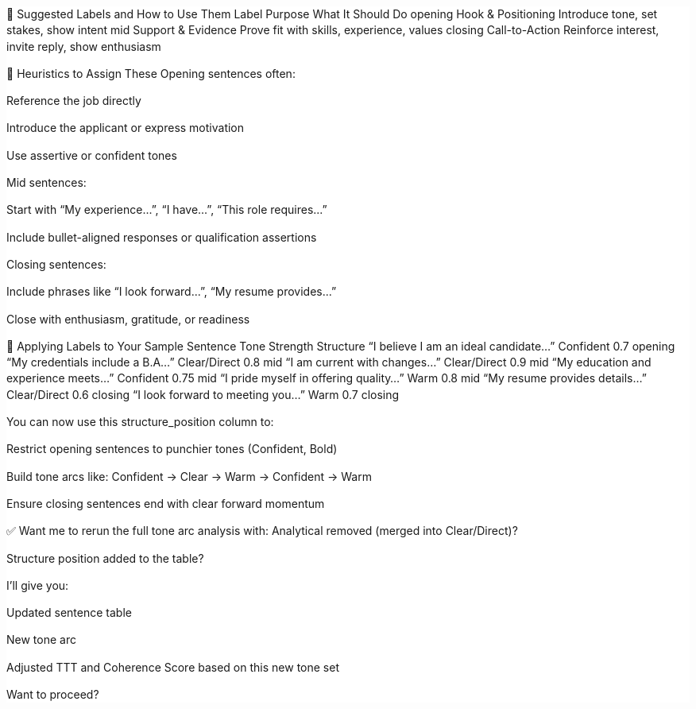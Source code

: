 🧱 Suggested Labels and How to Use Them
Label	Purpose	What It Should Do
opening	Hook & Positioning	Introduce tone, set stakes, show intent
mid	Support & Evidence	Prove fit with skills, experience, values
closing	Call-to-Action	Reinforce interest, invite reply, show enthusiasm

🧠 Heuristics to Assign These
Opening sentences often:

Reference the job directly

Introduce the applicant or express motivation

Use assertive or confident tones

Mid sentences:

Start with “My experience...”, “I have...”, “This role requires...”

Include bullet-aligned responses or qualification assertions

Closing sentences:

Include phrases like “I look forward...”, “My resume provides...”

Close with enthusiasm, gratitude, or readiness

🧪 Applying Labels to Your Sample
Sentence	Tone	Strength	Structure
“I believe I am an ideal candidate…”	Confident	0.7	opening
“My credentials include a B.A…”	Clear/Direct	0.8	mid
“I am current with changes…”	Clear/Direct	0.9	mid
“My education and experience meets…”	Confident	0.75	mid
“I pride myself in offering quality…”	Warm	0.8	mid
“My resume provides details…”	Clear/Direct	0.6	closing
“I look forward to meeting you…”	Warm	0.7	closing

You can now use this structure_position column to:

Restrict opening sentences to punchier tones (Confident, Bold)

Build tone arcs like: Confident → Clear → Warm → Confident → Warm

Ensure closing sentences end with clear forward momentum

✅ Want me to rerun the full tone arc analysis with:
Analytical removed (merged into Clear/Direct)?

Structure position added to the table?

I’ll give you:

Updated sentence table

New tone arc

Adjusted TTT and Coherence Score based on this new tone set

Want to proceed?


